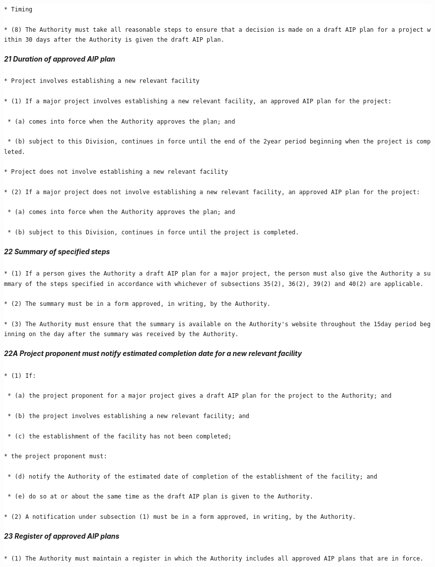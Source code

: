     * Timing

    * (8) The Authority must take all reasonable steps to ensure that a decision is made on a draft AIP plan for a project within 30 days after the Authority is given the draft AIP plan.

##### 21  Duration of approved AIP plan

    * Project involves establishing a new relevant facility

    * (1) If a major project involves establishing a new relevant facility, an approved AIP plan for the project:

     * (a) comes into force when the Authority approves the plan; and

     * (b) subject to this Division, continues in force until the end of the 2year period beginning when the project is completed.

    * Project does not involve establishing a new relevant facility

    * (2) If a major project does not involve establishing a new relevant facility, an approved AIP plan for the project:

     * (a) comes into force when the Authority approves the plan; and

     * (b) subject to this Division, continues in force until the project is completed.

##### 22  Summary of specified steps

    * (1) If a person gives the Authority a draft AIP plan for a major project, the person must also give the Authority a summary of the steps specified in accordance with whichever of subsections 35(2), 36(2), 39(2) and 40(2) are applicable.

    * (2) The summary must be in a form approved, in writing, by the Authority.

    * (3) The Authority must ensure that the summary is available on the Authority's website throughout the 15day period beginning on the day after the summary was received by the Authority.

##### 22A  Project proponent must notify estimated completion date for a new relevant facility

    * (1) If:

     * (a) the project proponent for a major project gives a draft AIP plan for the project to the Authority; and

     * (b) the project involves establishing a new relevant facility; and

     * (c) the establishment of the facility has not been completed;

    * the project proponent must: 

     * (d) notify the Authority of the estimated date of completion of the establishment of the facility; and

     * (e) do so at or about the same time as the draft AIP plan is given to the Authority.

    * (2) A notification under subsection (1) must be in a form approved, in writing, by the Authority.

##### 23  Register of approved AIP plans

    * (1) The Authority must maintain a register in which the Authority includes all approved AIP plans that are in force.
